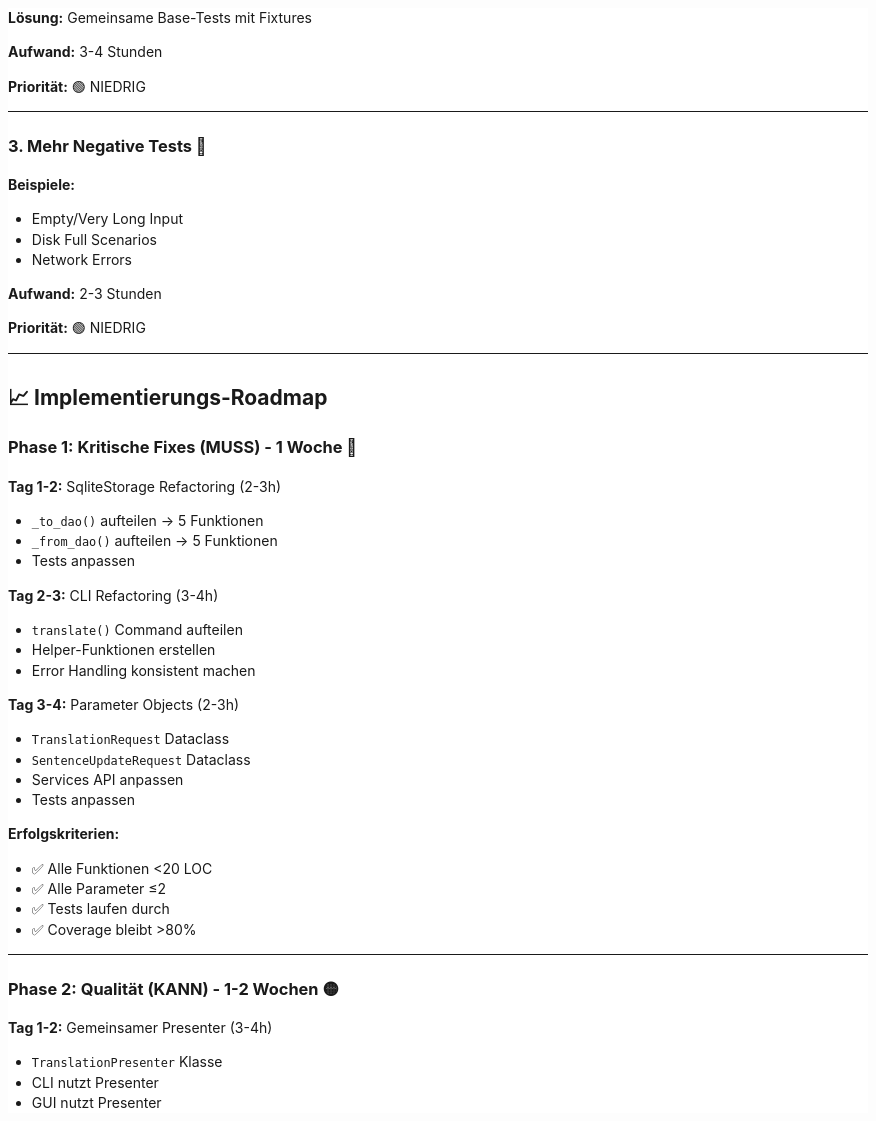 **Lösung:** Gemeinsame Base-Tests mit Fixtures

**Aufwand:** 3-4 Stunden

**Priorität:** 🟢 NIEDRIG

---

### 3. Mehr Negative Tests 🧪

**Beispiele:**
- Empty/Very Long Input
- Disk Full Scenarios
- Network Errors

**Aufwand:** 2-3 Stunden

**Priorität:** 🟢 NIEDRIG

---

## 📈 Implementierungs-Roadmap

### Phase 1: Kritische Fixes (MUSS) - 1 Woche 🔴

**Tag 1-2:** SqliteStorage Refactoring (2-3h)
- `_to_dao()` aufteilen → 5 Funktionen
- `_from_dao()` aufteilen → 5 Funktionen
- Tests anpassen

**Tag 2-3:** CLI Refactoring (3-4h)
- `translate()` Command aufteilen
- Helper-Funktionen erstellen
- Error Handling konsistent machen

**Tag 3-4:** Parameter Objects (2-3h)
- `TranslationRequest` Dataclass
- `SentenceUpdateRequest` Dataclass
- Services API anpassen
- Tests anpassen

**Erfolgskriterien:**
- ✅ Alle Funktionen <20 LOC
- ✅ Alle Parameter ≤2
- ✅ Tests laufen durch
- ✅ Coverage bleibt >80%

---

### Phase 2: Qualität (KANN) - 1-2 Wochen 🟡

**Tag 1-2:** Gemeinsamer Presenter (3-4h)
- `TranslationPresenter` Klasse
- CLI nutzt Presenter
- GUI nutzt Presenter
